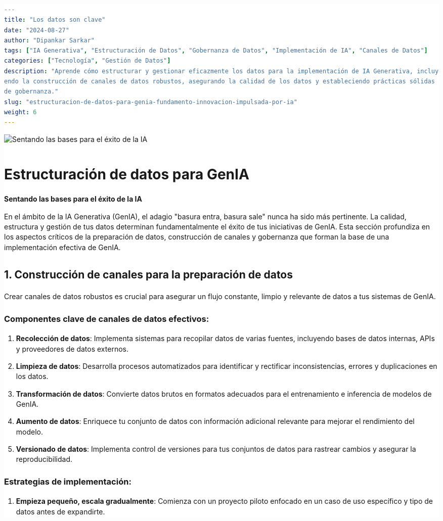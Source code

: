 ```yaml
---
title: "Los datos son clave"
date: "2024-08-27"
author: "Dipankar Sarkar"
tags: ["IA Generativa", "Estructuración de Datos", "Gobernanza de Datos", "Implementación de IA", "Canales de Datos"]
categories: ["Tecnología", "Gestión de Datos"]
description: "Aprende cómo estructurar y gestionar eficazmente los datos para la implementación de IA Generativa, incluyendo la construcción de canales de datos robustos, asegurando la calidad de los datos y estableciendo prácticas sólidas de gobernanza."
slug: "estructuracion-de-datos-para-genia-fundamento-innovacion-impulsada-por-ia"
weight: 6
---
```


![Sentando las bases para el éxito de la IA](/6.png)

# Estructuración de datos para GenIA
**Sentando las bases para el éxito de la IA**

En el ámbito de la IA Generativa (GenIA), el adagio "basura entra, basura sale" nunca ha sido más pertinente. La calidad, estructura y gestión de tus datos determinan fundamentalmente el éxito de tus iniciativas de GenIA. Esta sección profundiza en los aspectos críticos de la preparación de datos, construcción de canales y gobernanza que forman la base de una implementación efectiva de GenIA.

## 1. Construcción de canales para la preparación de datos

Crear canales de datos robustos es crucial para asegurar un flujo constante, limpio y relevante de datos a tus sistemas de GenIA.

### Componentes clave de canales de datos efectivos:

1. **Recolección de datos**: Implementa sistemas para recopilar datos de varias fuentes, incluyendo bases de datos internas, APIs y proveedores de datos externos.

2. **Limpieza de datos**: Desarrolla procesos automatizados para identificar y rectificar inconsistencias, errores y duplicaciones en los datos.

3. **Transformación de datos**: Convierte datos brutos en formatos adecuados para el entrenamiento e inferencia de modelos de GenIA.

4. **Aumento de datos**: Enriquece tu conjunto de datos con información adicional relevante para mejorar el rendimiento del modelo.

5. **Versionado de datos**: Implementa control de versiones para tus conjuntos de datos para rastrear cambios y asegurar la reproducibilidad.

### Estrategias de implementación:

1. **Empieza pequeño, escala gradualmente**: Comienza con un proyecto piloto enfocado en un caso de uso específico y tipo de datos antes de expandirte.

